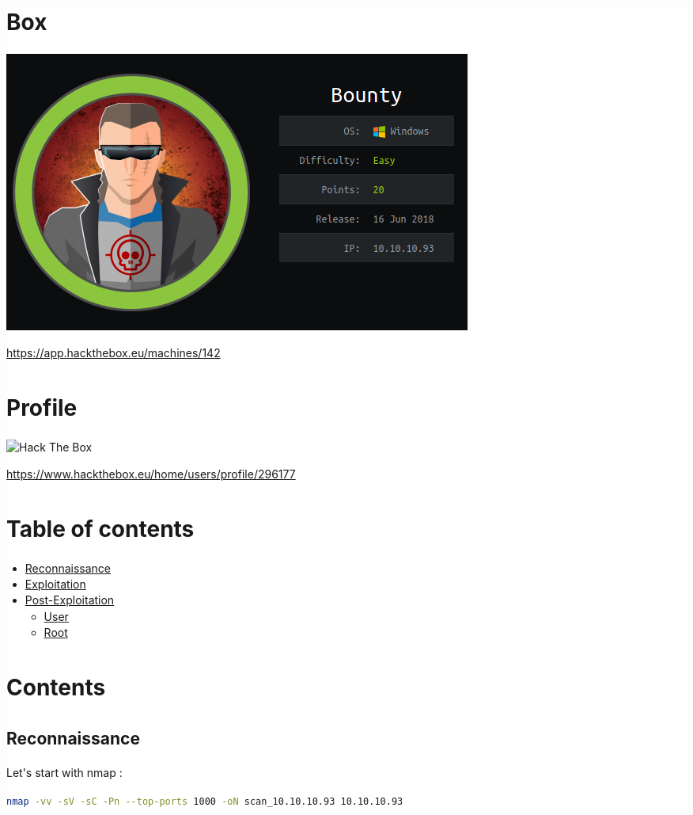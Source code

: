 # Box 



![](img/Pasted%20image%2020210821025658.png)

https://app.hackthebox.eu/machines/142

# Profile

 <img src="http://www.hackthebox.eu/badge/image/296177" alt="Hack The Box"> 

https://www.hackthebox.eu/home/users/profile/296177

# Table of contents

* [Reconnaissance](#reconnaissance)
* [Exploitation](#exploitation)
* [Post-Exploitation](#post-exploitation)
  + [User](#user)
  + [Root](#root)

# Contents 

## Reconnaissance

Let's start with nmap :

```bash
nmap -vv -sV -sC -Pn --top-ports 1000 -oN scan_10.10.10.93 10.10.10.93
```
